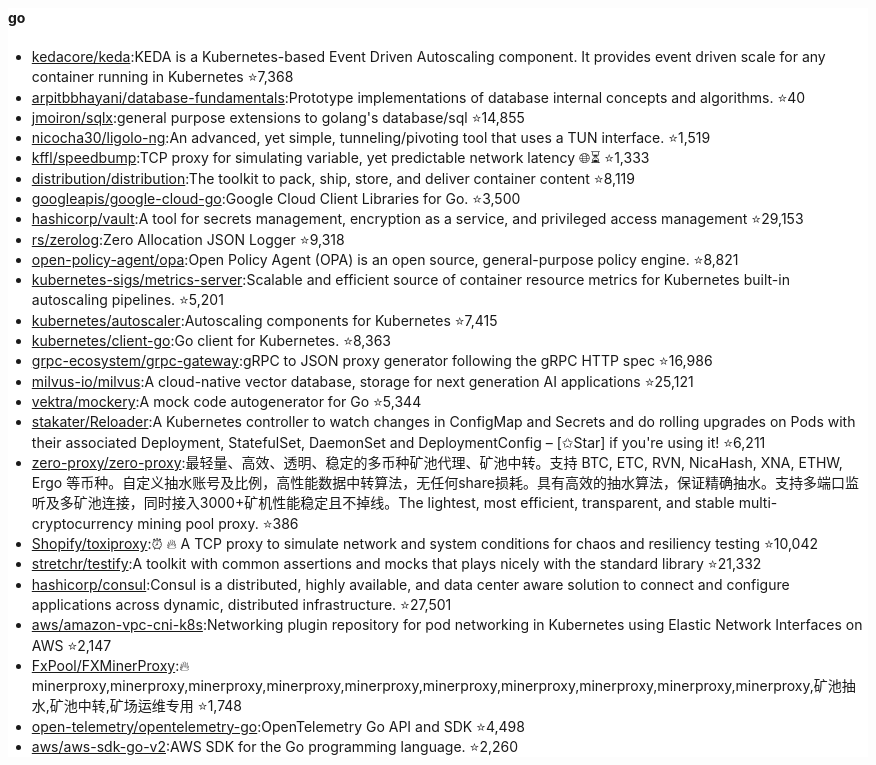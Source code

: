 #### go
* [kedacore/keda](https://github.com/kedacore/keda):KEDA is a Kubernetes-based Event Driven Autoscaling component. It provides event driven scale for any container running in Kubernetes ⭐7,368
* [arpitbbhayani/database-fundamentals](https://github.com/arpitbbhayani/database-fundamentals):Prototype implementations of database internal concepts and algorithms. ⭐40
* [jmoiron/sqlx](https://github.com/jmoiron/sqlx):general purpose extensions to golang's database/sql ⭐14,855
* [nicocha30/ligolo-ng](https://github.com/nicocha30/ligolo-ng):An advanced, yet simple, tunneling/pivoting tool that uses a TUN interface. ⭐1,519
* [kffl/speedbump](https://github.com/kffl/speedbump):TCP proxy for simulating variable, yet predictable network latency 🌐⏳ ⭐1,333
* [distribution/distribution](https://github.com/distribution/distribution):The toolkit to pack, ship, store, and deliver container content ⭐8,119
* [googleapis/google-cloud-go](https://github.com/googleapis/google-cloud-go):Google Cloud Client Libraries for Go. ⭐3,500
* [hashicorp/vault](https://github.com/hashicorp/vault):A tool for secrets management, encryption as a service, and privileged access management ⭐29,153
* [rs/zerolog](https://github.com/rs/zerolog):Zero Allocation JSON Logger ⭐9,318
* [open-policy-agent/opa](https://github.com/open-policy-agent/opa):Open Policy Agent (OPA) is an open source, general-purpose policy engine. ⭐8,821
* [kubernetes-sigs/metrics-server](https://github.com/kubernetes-sigs/metrics-server):Scalable and efficient source of container resource metrics for Kubernetes built-in autoscaling pipelines. ⭐5,201
* [kubernetes/autoscaler](https://github.com/kubernetes/autoscaler):Autoscaling components for Kubernetes ⭐7,415
* [kubernetes/client-go](https://github.com/kubernetes/client-go):Go client for Kubernetes. ⭐8,363
* [grpc-ecosystem/grpc-gateway](https://github.com/grpc-ecosystem/grpc-gateway):gRPC to JSON proxy generator following the gRPC HTTP spec ⭐16,986
* [milvus-io/milvus](https://github.com/milvus-io/milvus):A cloud-native vector database, storage for next generation AI applications ⭐25,121
* [vektra/mockery](https://github.com/vektra/mockery):A mock code autogenerator for Go ⭐5,344
* [stakater/Reloader](https://github.com/stakater/Reloader):A Kubernetes controller to watch changes in ConfigMap and Secrets and do rolling upgrades on Pods with their associated Deployment, StatefulSet, DaemonSet and DeploymentConfig – [✩Star] if you're using it! ⭐6,211
* [zero-proxy/zero-proxy](https://github.com/zero-proxy/zero-proxy):最轻量、高效、透明、稳定的多币种矿池代理、矿池中转。支持 BTC, ETC, RVN, NicaHash, XNA, ETHW, Ergo 等币种。自定义抽水账号及比例，高性能数据中转算法，无任何share损耗。具有高效的抽水算法，保证精确抽水。支持多端口监听及多矿池连接，同时接入3000+矿机性能稳定且不掉线。The lightest, most efficient, transparent, and stable multi-cryptocurrency mining pool proxy. ⭐386
* [Shopify/toxiproxy](https://github.com/Shopify/toxiproxy):⏰ 🔥 A TCP proxy to simulate network and system conditions for chaos and resiliency testing ⭐10,042
* [stretchr/testify](https://github.com/stretchr/testify):A toolkit with common assertions and mocks that plays nicely with the standard library ⭐21,332
* [hashicorp/consul](https://github.com/hashicorp/consul):Consul is a distributed, highly available, and data center aware solution to connect and configure applications across dynamic, distributed infrastructure. ⭐27,501
* [aws/amazon-vpc-cni-k8s](https://github.com/aws/amazon-vpc-cni-k8s):Networking plugin repository for pod networking in Kubernetes using Elastic Network Interfaces on AWS ⭐2,147
* [FxPool/FXMinerProxy](https://github.com/FxPool/FXMinerProxy):🔥minerproxy,minerproxy,minerproxy,minerproxy,minerproxy,minerproxy,minerproxy,minerproxy,minerproxy,minerproxy,矿池抽水,矿池中转,矿场运维专用 ⭐1,748
* [open-telemetry/opentelemetry-go](https://github.com/open-telemetry/opentelemetry-go):OpenTelemetry Go API and SDK ⭐4,498
* [aws/aws-sdk-go-v2](https://github.com/aws/aws-sdk-go-v2):AWS SDK for the Go programming language. ⭐2,260
